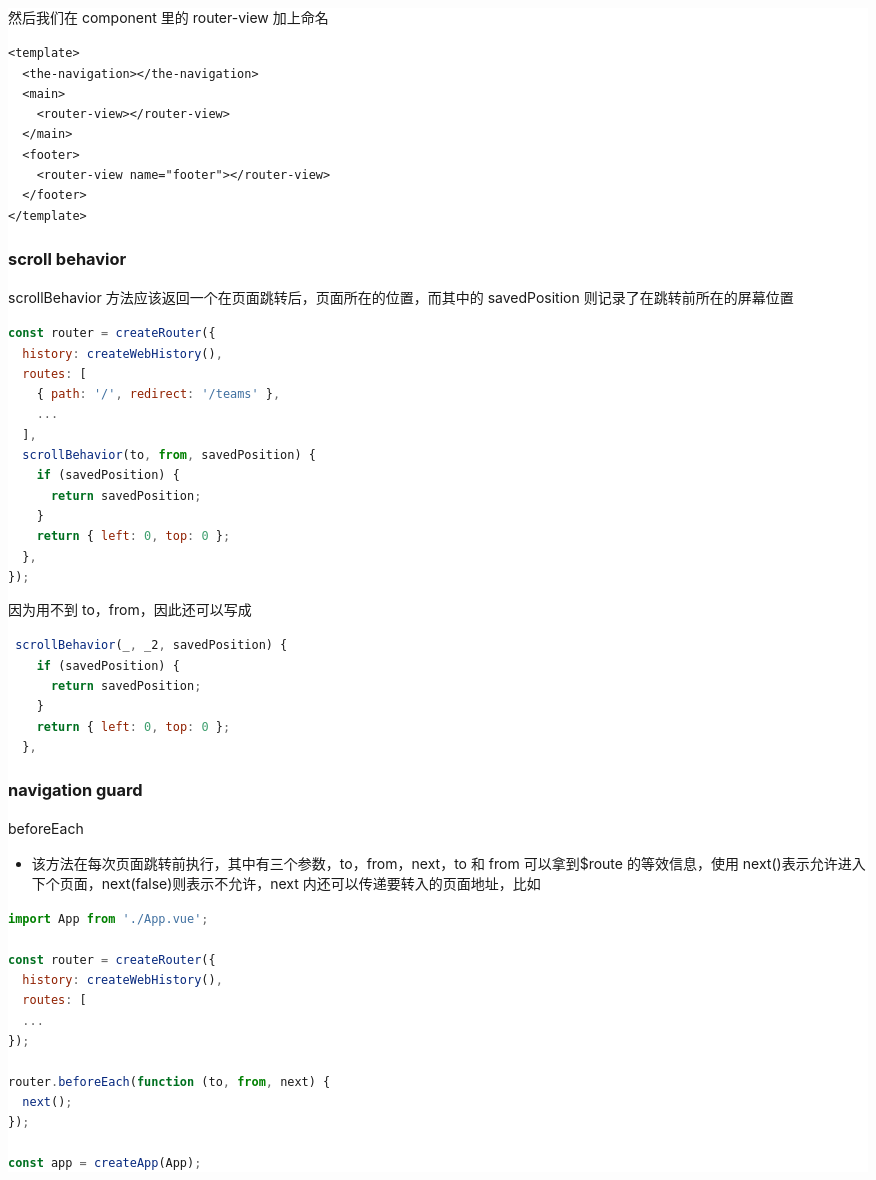 然后我们在 component 里的 router-view 加上命名

```vue
<template>
  <the-navigation></the-navigation>
  <main>
    <router-view></router-view>
  </main>
  <footer>
    <router-view name="footer"></router-view>
  </footer>
</template>
```

### scroll behavior

scrollBehavior 方法应该返回一个在页面跳转后，页面所在的位置，而其中的 savedPosition 则记录了在跳转前所在的屏幕位置

```js
const router = createRouter({
  history: createWebHistory(),
  routes: [
    { path: '/', redirect: '/teams' },
    ...
  ],
  scrollBehavior(to, from, savedPosition) {
    if (savedPosition) {
      return savedPosition;
    }
    return { left: 0, top: 0 };
  },
});
```

因为用不到 to，from，因此还可以写成

```js
 scrollBehavior(_, _2, savedPosition) {
    if (savedPosition) {
      return savedPosition;
    }
    return { left: 0, top: 0 };
  },
```

### navigation guard

beforeEach

- 该方法在每次页面跳转前执行，其中有三个参数，to，from，next，to 和 from 可以拿到$route 的等效信息，使用 next()表示允许进入下个页面，next(false)则表示不允许，next 内还可以传递要转入的页面地址，比如

```js
import App from './App.vue';

const router = createRouter({
  history: createWebHistory(),
  routes: [
  ...
});

router.beforeEach(function (to, from, next) {
  next();
});

const app = createApp(App);
```
